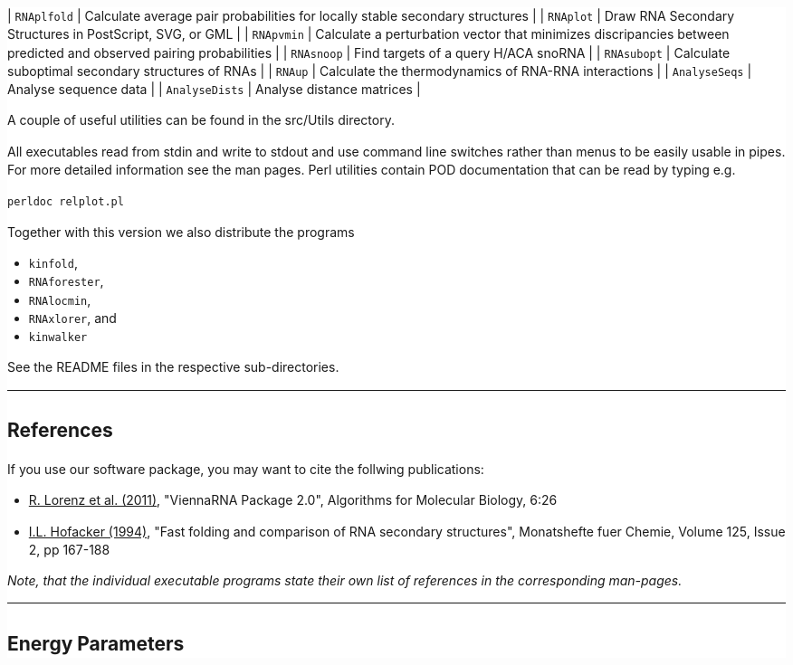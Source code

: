 | `RNAplfold`     | Calculate average pair probabilities for locally stable secondary structures                                              |
| `RNAplot`       | Draw RNA Secondary Structures in PostScript, SVG, or GML                                                                  |
| `RNApvmin`      | Calculate a perturbation vector that minimizes discripancies between predicted and observed pairing probabilities         |
| `RNAsnoop`      | Find targets of a query H/ACA snoRNA                                                                                      |
| `RNAsubopt`     | Calculate suboptimal secondary structures of RNAs                                                                         |
| `RNAup`         | Calculate the thermodynamics of RNA-RNA interactions                                                                      |
| `AnalyseSeqs`   | Analyse sequence data                                                                                                     |
| `AnalyseDists`  | Analyse distance matrices                                                                                                 |


A couple of useful utilities can be found in the src/Utils directory.

All executables read from stdin and write to stdout and use command line
switches rather than menus to be easily usable in pipes. For more detailed
information see the man pages. Perl utilities contain POD documentation
that can be read by typing e.g.
```
perldoc relplot.pl
```

Together with this version we also distribute the programs

  * `kinfold`,
  * `RNAforester`,
  * `RNAlocmin`,
  * `RNAxlorer`, and
  * `kinwalker`

See the README files in the respective sub-directories.

----

## References

If you use our software package, you may want to cite the follwing publications:

- [R. Lorenz et al. (2011)][vrna2_paper],
"ViennaRNA Package 2.0", Algorithms for Molecular Biology, 6:26

- [I.L. Hofacker (1994)][vrna_paper],
"Fast folding and comparison of RNA secondary structures",
Monatshefte fuer Chemie, Volume 125, Issue 2, pp 167-188


*Note, that the individual executable programs state their own list of references
in the corresponding man-pages.*

----

## Energy Parameters


[file_news]: https://github.com/ViennaRNA/ViennaRNA/blob/master/NEWS
[file_changelog]: https://github.com/ViennaRNA/ViennaRNA/blob/master/CHANGELOG.md
[file_install]: https://github.com/ViennaRNA/ViennaRNA/blob/master/INSTALL
[file_license]: https://github.com/ViennaRNA/ViennaRNA/blob/master/COPYING
[file_param_rna2004]: https://github.com/ViennaRNA/ViennaRNA/blob/master/misc/rna_turner2004.par
[file_param_rna1999]: https://github.com/ViennaRNA/ViennaRNA/blob/master/misc/rna_turner1999.par
[file_param_dna2004]: https://github.com/ViennaRNA/ViennaRNA/blob/master/misc/dna_mathews2004.par
[file_param_dna1999]: https://github.com/ViennaRNA/ViennaRNA/blob/master/misc/dna_mathews1999.par
[file_param_andronescu2007]: https://github.com/ViennaRNA/ViennaRNA/blob/master/misc/rna_andronescou2007.par
[file_param_langdon2018]: https://github.com/ViennaRNA/ViennaRNA/blob/master/misc/rna_langdon2018.par
[file_param_inosine]: https://github.com/ViennaRNA/ViennaRNA/blob/master/misc/rna_mod_inosine_parameters.json
[file_param_pseudouridine]: https://github.com/ViennaRNA/ViennaRNA/blob/master/misc/rna_mod_pseudouridine_parameters.json
[file_param_m6A]: https://github.com/ViennaRNA/ViennaRNA/blob/master/misc/rna_mod_m6A_parameters.json
[file_param_7DA]: https://github.com/ViennaRNA/ViennaRNA/blob/master/misc/rna_mod_7DA_parameters.json
[file_param_purine]: https://github.com/ViennaRNA/ViennaRNA/blob/master/misc/rna_mod_purine_parameters.json
[file_param_dihydrouridine]: https://github.com/ViennaRNA/ViennaRNA/blob/master/misc/rna_mod_dihydrouridine_parameters.json
[vrna_website]: https://www.tbi.univie.ac.at/RNA
[vrna_github]: https://github.com/ViennaRNA/ViennaRNA
[vrna_website_manpages]: https://www.tbi.univie.ac.at/RNA/documentation.html#programs
[vrna_website_packages]: https://www.tbi.univie.ac.at/RNA/#binary_packages
[doxygen_website]: https://www.doxygen.nl
[vrna_refman_website]: https://www.tbi.univie.ac.at/RNA/ViennaRNA/refman
[vrna_refman_epars]: https://www.tbi.univie.ac.at/RNA/ViennaRNA/refman/group__energy__parameters__rw.html
[vrna_refman_mod_base]: https://www.tbi.univie.ac.at/RNA/ViennaRNA/refman/group__modified__bases.html
[vrna_rtd_website]: https://viennarna-python.readthedocs.io
[bioconda_website]: https://bioconda.github.io
[vrna_bioconda_website]: http://bioconda.github.io/recipes/viennarna/README.html
[vrna_pypi_website]: https://pypi.org/project/ViennaRNA
[vrna_refman_config]: https://www.tbi.univie.ac.at/RNA/ViennaRNA/refman/install.html#configuration
[vrna2_paper]: https://almob.biomedcentral.com/articles/10.1186/1748-7188-6-26
[vrna_paper]: https://link.springer.com/article/10.1007/BF00818163
[nndb_paper]: https://dx.doi.org/10.1093/nar/gkp892
[param2004_paper]: https://doi.org/10.1073/pnas.0401799101
